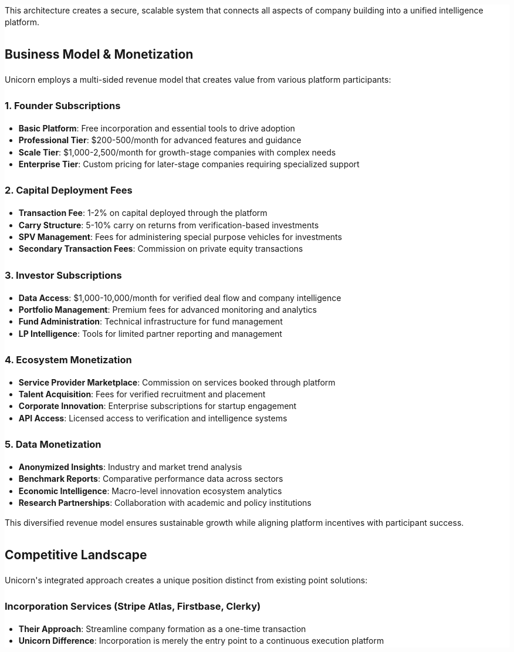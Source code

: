 This architecture creates a secure, scalable system that connects all aspects of company building into a unified intelligence platform.

## Business Model & Monetization

Unicorn employs a multi-sided revenue model that creates value from various platform participants:

### 1. Founder Subscriptions
- **Basic Platform**: Free incorporation and essential tools to drive adoption
- **Professional Tier**: $200-500/month for advanced features and guidance
- **Scale Tier**: $1,000-2,500/month for growth-stage companies with complex needs
- **Enterprise Tier**: Custom pricing for later-stage companies requiring specialized support

### 2. Capital Deployment Fees
- **Transaction Fee**: 1-2% on capital deployed through the platform
- **Carry Structure**: 5-10% carry on returns from verification-based investments
- **SPV Management**: Fees for administering special purpose vehicles for investments
- **Secondary Transaction Fees**: Commission on private equity transactions

### 3. Investor Subscriptions
- **Data Access**: $1,000-10,000/month for verified deal flow and company intelligence
- **Portfolio Management**: Premium fees for advanced monitoring and analytics
- **Fund Administration**: Technical infrastructure for fund management
- **LP Intelligence**: Tools for limited partner reporting and management

### 4. Ecosystem Monetization
- **Service Provider Marketplace**: Commission on services booked through platform
- **Talent Acquisition**: Fees for verified recruitment and placement
- **Corporate Innovation**: Enterprise subscriptions for startup engagement
- **API Access**: Licensed access to verification and intelligence systems

### 5. Data Monetization
- **Anonymized Insights**: Industry and market trend analysis
- **Benchmark Reports**: Comparative performance data across sectors
- **Economic Intelligence**: Macro-level innovation ecosystem analytics
- **Research Partnerships**: Collaboration with academic and policy institutions

This diversified revenue model ensures sustainable growth while aligning platform incentives with participant success.

## Competitive Landscape

Unicorn's integrated approach creates a unique position distinct from existing point solutions:

### Incorporation Services (Stripe Atlas, Firstbase, Clerky)
- **Their Approach**: Streamline company formation as a one-time transaction
- **Unicorn Difference**: Incorporation is merely the entry point to a continuous execution platform
